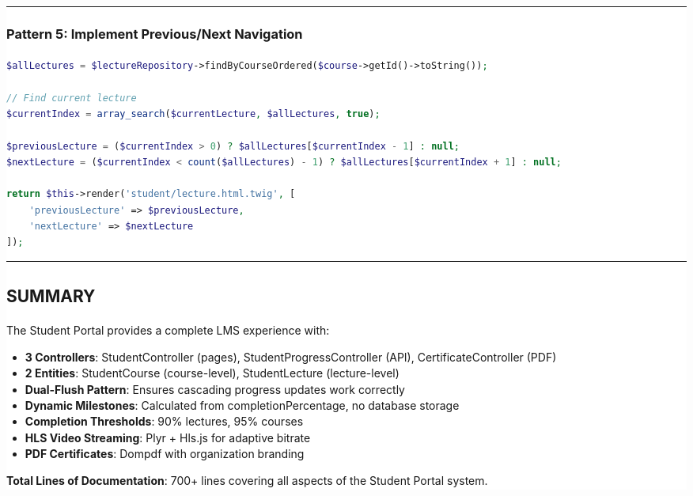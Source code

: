 
---

### **Pattern 5: Implement Previous/Next Navigation**

```php
$allLectures = $lectureRepository->findByCourseOrdered($course->getId()->toString());

// Find current lecture
$currentIndex = array_search($currentLecture, $allLectures, true);

$previousLecture = ($currentIndex > 0) ? $allLectures[$currentIndex - 1] : null;
$nextLecture = ($currentIndex < count($allLectures) - 1) ? $allLectures[$currentIndex + 1] : null;

return $this->render('student/lecture.html.twig', [
    'previousLecture' => $previousLecture,
    'nextLecture' => $nextLecture
]);
```

---

## SUMMARY

The Student Portal provides a complete LMS experience with:

- **3 Controllers**: StudentController (pages), StudentProgressController (API), CertificateController (PDF)
- **2 Entities**: StudentCourse (course-level), StudentLecture (lecture-level)
- **Dual-Flush Pattern**: Ensures cascading progress updates work correctly
- **Dynamic Milestones**: Calculated from completionPercentage, no database storage
- **Completion Thresholds**: 90% lectures, 95% courses
- **HLS Video Streaming**: Plyr + Hls.js for adaptive bitrate
- **PDF Certificates**: Dompdf with organization branding

**Total Lines of Documentation**: 700+ lines covering all aspects of the Student Portal system.
